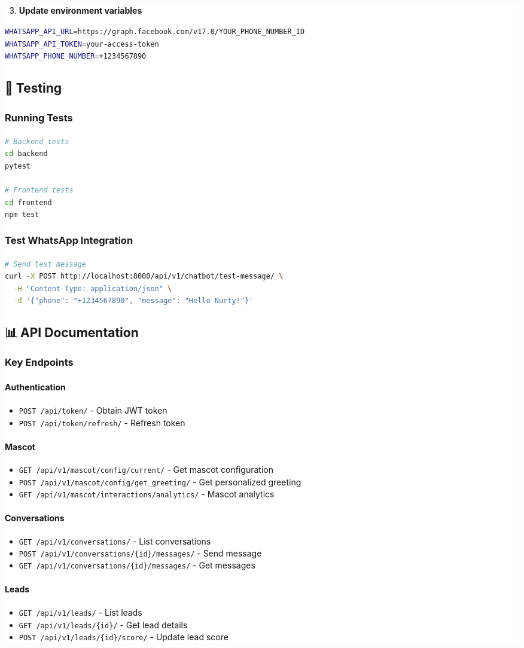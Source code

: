 3. **Update environment variables**
```bash
WHATSAPP_API_URL=https://graph.facebook.com/v17.0/YOUR_PHONE_NUMBER_ID
WHATSAPP_API_TOKEN=your-access-token
WHATSAPP_PHONE_NUMBER=+1234567890
```

## 🧪 Testing

### Running Tests
```bash
# Backend tests
cd backend
pytest

# Frontend tests
cd frontend
npm test
```

### Test WhatsApp Integration
```bash
# Send test message
curl -X POST http://localhost:8000/api/v1/chatbot/test-message/ \
  -H "Content-Type: application/json" \
  -d '{"phone": "+1234567890", "message": "Hello Nurty!"}'
```

## 📊 API Documentation

### Key Endpoints

#### Authentication
- `POST /api/token/` - Obtain JWT token
- `POST /api/token/refresh/` - Refresh token

#### Mascot
- `GET /api/v1/mascot/config/current/` - Get mascot configuration
- `POST /api/v1/mascot/config/get_greeting/` - Get personalized greeting
- `GET /api/v1/mascot/interactions/analytics/` - Mascot analytics

#### Conversations
- `GET /api/v1/conversations/` - List conversations
- `POST /api/v1/conversations/{id}/messages/` - Send message
- `GET /api/v1/conversations/{id}/messages/` - Get messages

#### Leads
- `GET /api/v1/leads/` - List leads
- `GET /api/v1/leads/{id}/` - Get lead details
- `POST /api/v1/leads/{id}/score/` - Update lead score
